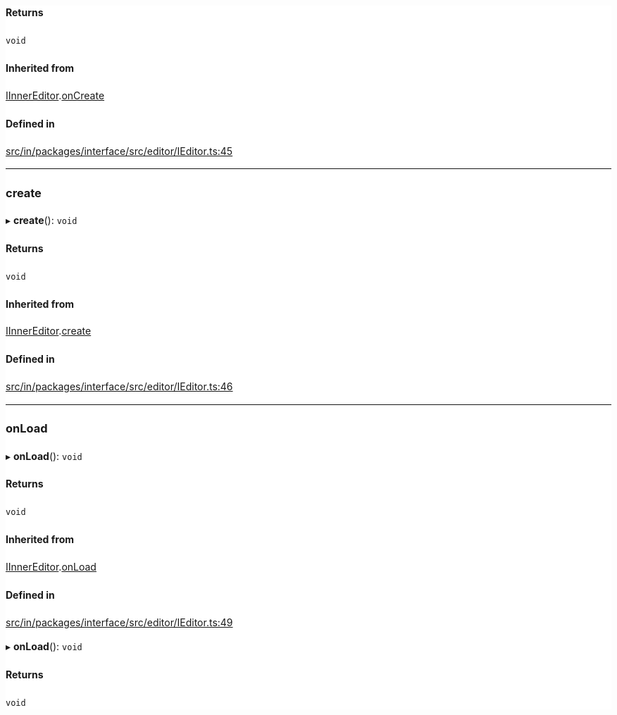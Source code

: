 #### Returns

`void`

#### Inherited from

[IInnerEditor](IInnerEditor.md).[onCreate](IInnerEditor.md#oncreate)

#### Defined in

[src/in/packages/interface/src/editor/IEditor.ts:45](https://github.com/leaferjs/leafer-in/blob/c070c8d4b81a35b549f8bfc444add60581a19a22/packages/interface/src/editor/IEditor.ts#L45)

___

### create

▸ **create**(): `void`

#### Returns

`void`

#### Inherited from

[IInnerEditor](IInnerEditor.md).[create](IInnerEditor.md#create)

#### Defined in

[src/in/packages/interface/src/editor/IEditor.ts:46](https://github.com/leaferjs/leafer-in/blob/c070c8d4b81a35b549f8bfc444add60581a19a22/packages/interface/src/editor/IEditor.ts#L46)

___

### onLoad

▸ **onLoad**(): `void`

#### Returns

`void`

#### Inherited from

[IInnerEditor](IInnerEditor.md).[onLoad](IInnerEditor.md#onload)

#### Defined in

[src/in/packages/interface/src/editor/IEditor.ts:49](https://github.com/leaferjs/leafer-in/blob/c070c8d4b81a35b549f8bfc444add60581a19a22/packages/interface/src/editor/IEditor.ts#L49)

▸ **onLoad**(): `void`

#### Returns

`void`
